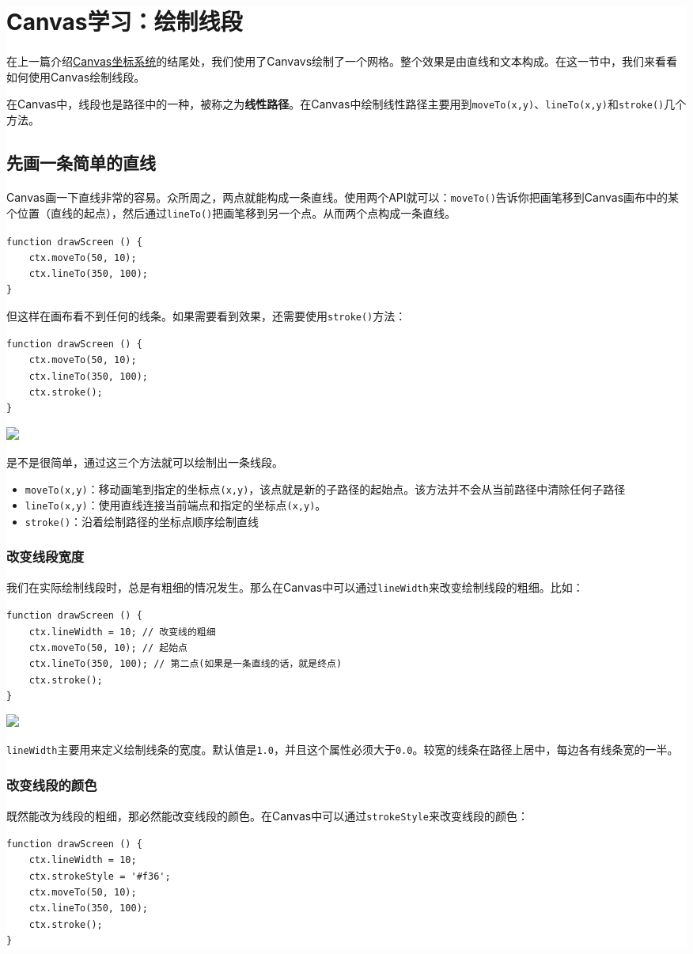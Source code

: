 # Canvas学习：绘制线段

在上一篇介绍[Canvas坐标系统](//www.w3cplus.com/canvas/canvas-coordinate-system.html)的结尾处，我们使用了Canvavs绘制了一个网格。整个效果是由直线和文本构成。在这一节中，我们来看看如何使用Canvas绘制线段。

在Canvas中，线段也是路径中的一种，被称之为**线性路径**。在Canvas中绘制线性路径主要用到`moveTo(x,y)`、`lineTo(x,y)`和`stroke()`几个方法。

## 先画一条简单的直线

Canvas画一下直线非常的容易。众所周之，两点就能构成一条直线。使用两个API就可以：`moveTo()`告诉你把画笔移到Canvas画布中的某个位置（直线的起点），然后通过`lineTo()`把画笔移到另一个点。从而两个点构成一条直线。

	function drawScreen () {
	    ctx.moveTo(50, 10);
	    ctx.lineTo(350, 100);
	}

但这样在画布看不到任何的线条。如果需要看到效果，还需要使用`stroke()`方法：

	function drawScreen () {
	    ctx.moveTo(50, 10);
	    ctx.lineTo(350, 100);
	    ctx.stroke();
	}

![](/sites/default/files/blogs/2017/1703/canvas-3-1.png)

是不是很简单，通过这三个方法就可以绘制出一条线段。

- `moveTo(x,y)`：移动画笔到指定的坐标点`(x,y)`，该点就是新的子路径的起始点。该方法并不会从当前路径中清除任何子路径
- `lineTo(x,y)`：使用直线连接当前端点和指定的坐标点`(x,y)`。
- `stroke()`：沿着绘制路径的坐标点顺序绘制直线

### 改变线段宽度

我们在实际绘制线段时，总是有粗细的情况发生。那么在Canvas中可以通过`lineWidth`来改变绘制线段的粗细。比如：

	function drawScreen () {
	    ctx.lineWidth = 10; // 改变线的粗细
	    ctx.moveTo(50, 10); // 起始点
	    ctx.lineTo(350, 100); // 第二点(如果是一条直线的话，就是终点)
	    ctx.stroke();
	}

![](/sites/default/files/blogs/2017/1703/canvas-3-2.png)

`lineWidth`主要用来定义绘制线条的宽度。默认值是`1.0`，并且这个属性必须大于`0.0`。较宽的线条在路径上居中，每边各有线条宽的一半。

### 改变线段的颜色

既然能改为线段的粗细，那必然能改变线段的颜色。在Canvas中可以通过`strokeStyle`来改变线段的颜色：

	function drawScreen () {
	    ctx.lineWidth = 10;
	    ctx.strokeStyle = '#f36';
	    ctx.moveTo(50, 10);
	    ctx.lineTo(350, 100);
	    ctx.stroke();
	}
